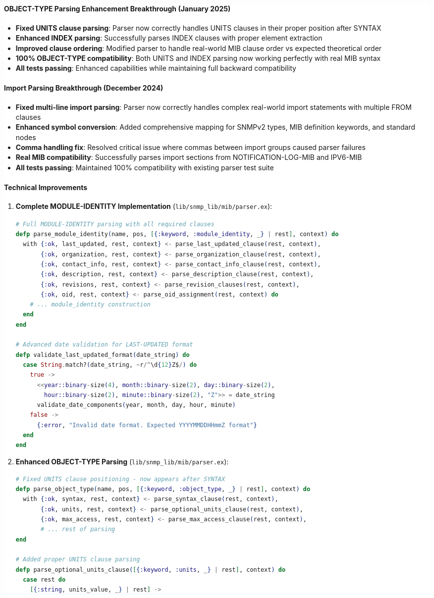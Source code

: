 #### OBJECT-TYPE Parsing Enhancement Breakthrough (January 2025)
- **Fixed UNITS clause parsing**: Parser now correctly handles UNITS clauses in their proper position after SYNTAX
- **Enhanced INDEX parsing**: Successfully parses INDEX clauses with proper element extraction
- **Improved clause ordering**: Modified parser to handle real-world MIB clause order vs expected theoretical order
- **100% OBJECT-TYPE compatibility**: Both UNITS and INDEX parsing now working perfectly with real MIB syntax
- **All tests passing**: Enhanced capabilities while maintaining full backward compatibility

#### Import Parsing Breakthrough (December 2024)
- **Fixed multi-line import parsing**: Parser now correctly handles complex real-world import statements with multiple FROM clauses
- **Enhanced symbol conversion**: Added comprehensive mapping for SNMPv2 types, MIB definition keywords, and standard nodes
- **Comma handling fix**: Resolved critical issue where commas between import groups caused parser failures
- **Real MIB compatibility**: Successfully parses import sections from NOTIFICATION-LOG-MIB and IPV6-MIB
- **All tests passing**: Maintained 100% compatibility with existing parser test suite

#### Technical Improvements
1. **Complete MODULE-IDENTITY Implementation** (`lib/snmp_lib/mib/parser.ex`):
   ```elixir
   # Full MODULE-IDENTITY parsing with all required clauses
   defp parse_module_identity(name, pos, [{:keyword, :module_identity, _} | rest], context) do
     with {:ok, last_updated, rest, context} <- parse_last_updated_clause(rest, context),
          {:ok, organization, rest, context} <- parse_organization_clause(rest, context),
          {:ok, contact_info, rest, context} <- parse_contact_info_clause(rest, context),
          {:ok, description, rest, context} <- parse_description_clause(rest, context),
          {:ok, revisions, rest, context} <- parse_revision_clauses(rest, context),
          {:ok, oid, rest, context} <- parse_oid_assignment(rest, context) do
       # ... module_identity construction
     end
   end
   
   # Advanced date validation for LAST-UPDATED format
   defp validate_last_updated_format(date_string) do
     case String.match?(date_string, ~r/^\d{12}Z$/) do
       true ->
         <<year::binary-size(4), month::binary-size(2), day::binary-size(2), 
           hour::binary-size(2), minute::binary-size(2), "Z">> = date_string
         validate_date_components(year, month, day, hour, minute)
       false ->
         {:error, "Invalid date format. Expected YYYYMMDDHHmmZ format"}
     end
   end
   ```

2. **Enhanced OBJECT-TYPE Parsing** (`lib/snmp_lib/mib/parser.ex`):
   ```elixir
   # Fixed UNITS clause positioning - now appears after SYNTAX
   defp parse_object_type(name, pos, [{:keyword, :object_type, _} | rest], context) do
     with {:ok, syntax, rest, context} <- parse_syntax_clause(rest, context),
          {:ok, units, rest, context} <- parse_optional_units_clause(rest, context),
          {:ok, max_access, rest, context} <- parse_max_access_clause(rest, context),
          # ... rest of parsing
   end
   
   # Added proper UNITS clause parsing
   defp parse_optional_units_clause([{:keyword, :units, _} | rest], context) do
     case rest do
       [{:string, units_value, _} | rest] ->
   ```